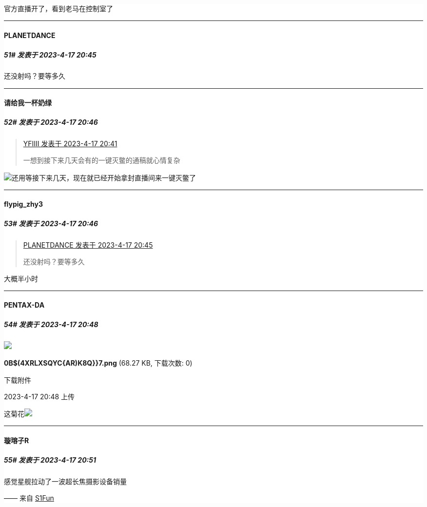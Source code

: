 官方直播开了，看到老马在控制室了

*****

####  PLANETDANCE  
##### 51#       发表于 2023-4-17 20:45

还没射吗？要等多久

*****

####  请给我一杯奶绿  
##### 52#       发表于 2023-4-17 20:46

<blockquote><a href="httphttps://bbs.saraba1st.com/2b/forum.php?mod=redirect&amp;goto=findpost&amp;pid=60496627&amp;ptid=2129171" target="_blank">YFIIII 发表于 2023-4-17 20:41</a>

一想到接下来几天会有的一键灭鳖的通稿就心情复杂</blockquote>
<img src="https://static.saraba1st.com/image/smiley/face2017/067.png" referrerpolicy="no-referrer">还用等接下来几天，现在就已经开始拿封直播间来一键灭鳖了

*****

####  flypig_zhy3  
##### 53#       发表于 2023-4-17 20:46

<blockquote><a href="httphttps://bbs.saraba1st.com/2b/forum.php?mod=redirect&amp;goto=findpost&amp;pid=60496680&amp;ptid=2129171" target="_blank">PLANETDANCE 发表于 2023-4-17 20:45</a>

还没射吗？要等多久</blockquote>
大概半小时

*****

####  PENTAX-DA  
##### 54#       发表于 2023-4-17 20:48

<img src="https://img.saraba1st.com/forum/202304/17/204837hiqulltzi8mk5mt2.png" referrerpolicy="no-referrer">

<strong>0B$(4XRLXSQYC{AR)K8Q}}7.png</strong> (68.27 KB, 下载次数: 0)

下载附件

2023-4-17 20:48 上传

这菊花<img src="https://static.saraba1st.com/image/smiley/face2017/143.png" referrerpolicy="no-referrer">

*****

####  璇瑢子R  
##### 55#       发表于 2023-4-17 20:51

感觉星舰拉动了一波超长焦摄影设备销量

—— 来自 [S1Fun](https://s1fun.koalcat.com)
